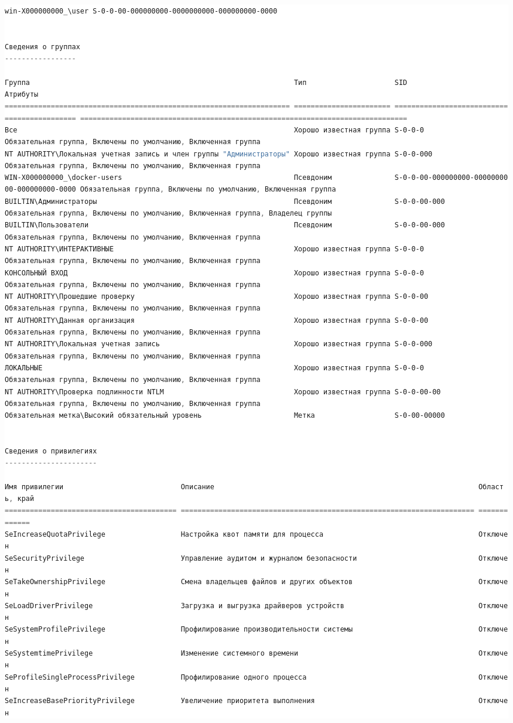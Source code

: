 ```powershell
win-X000000000_\user S-0-0-00-000000000-0000000000-000000000-0000


Сведения о группах
-----------------

Группа                                                               Тип                     SID                                          Атрибуты
==================================================================== ======================= ============================================ ==============================================================================
Все                                                                  Хорошо известная группа S-0-0-0                                      Обязательная группа, Включены по умолчанию, Включенная группа
NT AUTHORITY\Локальная учетная запись и член группы "Администраторы" Хорошо известная группа S-0-0-000                                    Обязательная группа, Включены по умолчанию, Включенная группа
WIN-X000000000_\docker-users                                         Псевдоним               S-0-0-00-000000000-0000000000-000000000-0000 Обязательная группа, Включены по умолчанию, Включенная группа
BUILTIN\Администраторы                                               Псевдоним               S-0-0-00-000                                 Обязательная группа, Включены по умолчанию, Включенная группа, Владелец группы
BUILTIN\Пользователи                                                 Псевдоним               S-0-0-00-000                                 Обязательная группа, Включены по умолчанию, Включенная группа
NT AUTHORITY\ИНТЕРАКТИВНЫЕ                                           Хорошо известная группа S-0-0-0                                      Обязательная группа, Включены по умолчанию, Включенная группа
КОНСОЛЬНЫЙ ВХОД                                                      Хорошо известная группа S-0-0-0                                      Обязательная группа, Включены по умолчанию, Включенная группа
NT AUTHORITY\Прошедшие проверку                                      Хорошо известная группа S-0-0-00                                     Обязательная группа, Включены по умолчанию, Включенная группа
NT AUTHORITY\Данная организация                                      Хорошо известная группа S-0-0-00                                     Обязательная группа, Включены по умолчанию, Включенная группа
NT AUTHORITY\Локальная учетная запись                                Хорошо известная группа S-0-0-000                                    Обязательная группа, Включены по умолчанию, Включенная группа
ЛОКАЛЬНЫЕ                                                            Хорошо известная группа S-0-0-0                                      Обязательная группа, Включены по умолчанию, Включенная группа
NT AUTHORITY\Проверка подлинности NTLM                               Хорошо известная группа S-0-0-00-00                                  Обязательная группа, Включены по умолчанию, Включенная группа
Обязательная метка\Высокий обязательный уровень                      Метка                   S-0-00-00000


Сведения о привилегиях
----------------------

Имя привилегии                            Описание                                                               Область, край
========================================= ====================================================================== =============
SeIncreaseQuotaPrivilege                  Настройка квот памяти для процесса                                     Отключен
SeSecurityPrivilege                       Управление аудитом и журналом безопасности                             Отключен
SeTakeOwnershipPrivilege                  Смена владельцев файлов и других объектов                              Отключен
SeLoadDriverPrivilege                     Загрузка и выгрузка драйверов устройств                                Отключен
SeSystemProfilePrivilege                  Профилирование производительности системы                              Отключен
SeSystemtimePrivilege                     Изменение системного времени                                           Отключен
SeProfileSingleProcessPrivilege           Профилирование одного процесса                                         Отключен
SeIncreaseBasePriorityPrivilege           Увеличение приоритета выполнения                                       Отключен
```